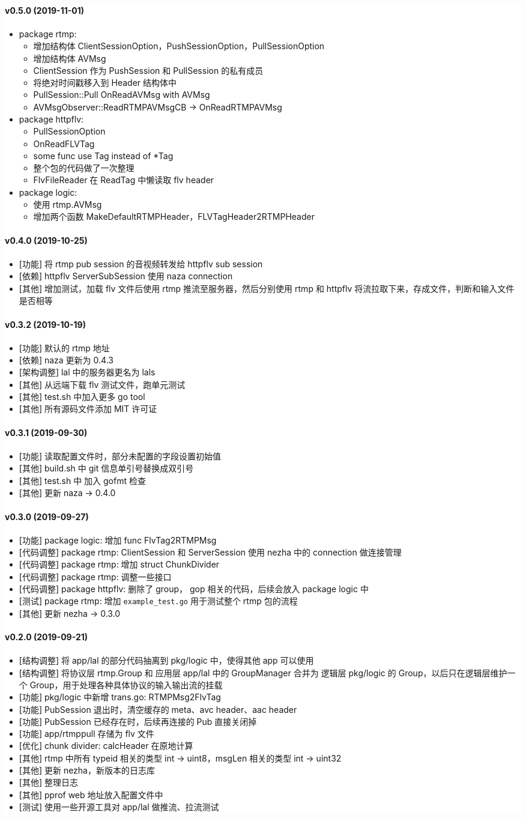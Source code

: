#### v0.5.0 (2019-11-01)

- package rtmp:
  - 增加结构体 ClientSessionOption，PushSessionOption，PullSessionOption
  - 增加结构体 AVMsg
  - ClientSession 作为 PushSession 和 PullSession 的私有成员
  - 将绝对时间戳移入到 Header 结构体中
  - PullSession::Pull OnReadAVMsg with AVMsg
  - AVMsgObserver::ReadRTMPAVMsgCB -> OnReadRTMPAVMsg
- package httpflv:
  - PullSessionOption
  - OnReadFLVTag
  - some func use Tag instead of \*Tag
  - 整个包的代码做了一次整理
  - FlvFileReader 在 ReadTag 中懒读取 flv header
- package logic:
  - 使用 rtmp.AVMsg
  - 增加两个函数 MakeDefaultRTMPHeader，FLVTagHeader2RTMPHeader

#### v0.4.0 (2019-10-25)

- [功能] 将 rtmp pub session 的音视频转发给 httpflv sub session
- [依赖] httpflv ServerSubSession 使用 naza connection
- [其他] 增加测试，加载 flv 文件后使用 rtmp 推流至服务器，然后分别使用 rtmp 和 httpflv 将流拉取下来，存成文件，判断和输入文件是否相等

#### v0.3.2 (2019-10-19)

- [功能] 默认的 rtmp 地址
- [依赖] naza 更新为 0.4.3
- [架构调整] lal 中的服务器更名为 lals
- [其他] 从远端下载 flv 测试文件，跑单元测试
- [其他] test.sh 中加入更多 go tool
- [其他] 所有源码文件添加 MIT 许可证

#### v0.3.1 (2019-09-30)

- [功能] 读取配置文件时，部分未配置的字段设置初始值
- [其他] build.sh 中 git 信息单引号替换成双引号
- [其他] test.sh 中 加入 gofmt 检查
- [其他] 更新 naza -> 0.4.0

#### v0.3.0 (2019-09-27)

- [功能] package logic: 增加 func FlvTag2RTMPMsg
- [代码调整] package rtmp: ClientSession 和 ServerSession 使用 nezha 中的 connection 做连接管理
- [代码调整] package rtmp: 增加 struct ChunkDivider
- [代码调整] package rtmp: 调整一些接口
- [代码调整] package httpflv: 删除了 group， gop 相关的代码，后续会放入 package logic 中
- [测试] package rtmp: 增加 `example_test.go` 用于测试整个 rtmp 包的流程
- [其他] 更新 nezha -> 0.3.0

#### v0.2.0 (2019-09-21)

- [结构调整] 将 app/lal 的部分代码抽离到 pkg/logic 中，使得其他 app 可以使用
- [结构调整] 将协议层 rtmp.Group 和 应用层 app/lal 中的 GroupManager 合并为 逻辑层 pkg/logic 的 Group，以后只在逻辑层维护一个 Group，用于处理各种具体协议的输入输出流的挂载
- [功能] pkg/logic 中新增 trans.go: RTMPMsg2FlvTag
- [功能] PubSession 退出时，清空缓存的 meta、avc header、aac header
- [功能] PubSession 已经存在时，后续再连接的 Pub 直接关闭掉
- [功能] app/rtmppull 存储为 flv 文件
- [优化] chunk divider: calcHeader 在原地计算
- [其他] rtmp 中所有 typeid 相关的类型 int -> uint8，msgLen 相关的类型 int -> uint32
- [其他] 更新 nezha，新版本的日志库
- [其他] 整理日志
- [其他] pprof web 地址放入配置文件中
- [测试] 使用一些开源工具对 app/lal 做推流、拉流测试
